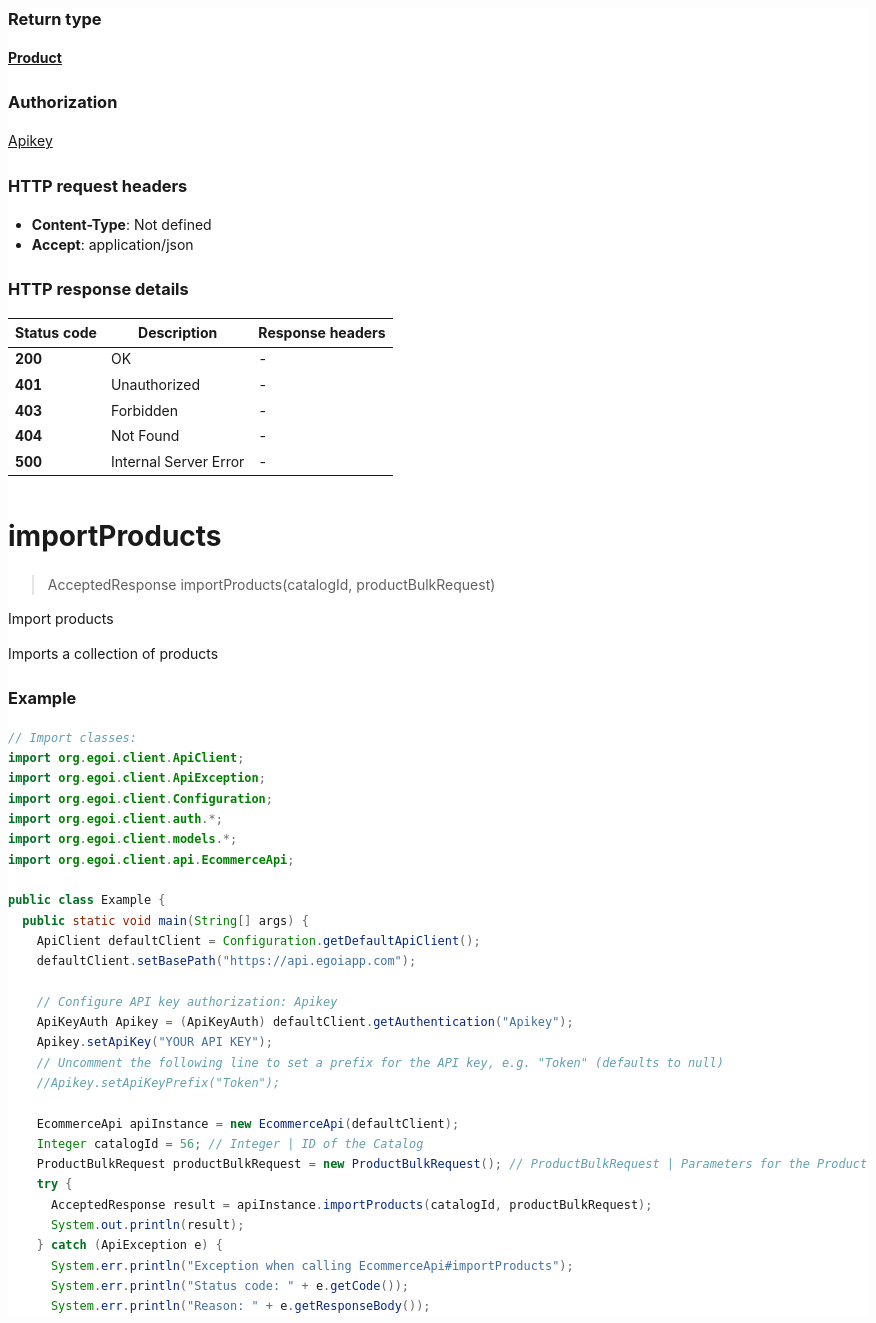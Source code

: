 ### Return type

[**Product**](Product.md)

### Authorization

[Apikey](../README.md#Apikey)

### HTTP request headers

 - **Content-Type**: Not defined
 - **Accept**: application/json

### HTTP response details
| Status code | Description | Response headers |
|-------------|-------------|------------------|
**200** | OK |  -  |
**401** | Unauthorized |  -  |
**403** | Forbidden |  -  |
**404** | Not Found |  -  |
**500** | Internal Server Error |  -  |

<a name="importProducts"></a>
# **importProducts**
> AcceptedResponse importProducts(catalogId, productBulkRequest)

Import products

Imports a collection of products

### Example
```java
// Import classes:
import org.egoi.client.ApiClient;
import org.egoi.client.ApiException;
import org.egoi.client.Configuration;
import org.egoi.client.auth.*;
import org.egoi.client.models.*;
import org.egoi.client.api.EcommerceApi;

public class Example {
  public static void main(String[] args) {
    ApiClient defaultClient = Configuration.getDefaultApiClient();
    defaultClient.setBasePath("https://api.egoiapp.com");
    
    // Configure API key authorization: Apikey
    ApiKeyAuth Apikey = (ApiKeyAuth) defaultClient.getAuthentication("Apikey");
    Apikey.setApiKey("YOUR API KEY");
    // Uncomment the following line to set a prefix for the API key, e.g. "Token" (defaults to null)
    //Apikey.setApiKeyPrefix("Token");

    EcommerceApi apiInstance = new EcommerceApi(defaultClient);
    Integer catalogId = 56; // Integer | ID of the Catalog
    ProductBulkRequest productBulkRequest = new ProductBulkRequest(); // ProductBulkRequest | Parameters for the Product
    try {
      AcceptedResponse result = apiInstance.importProducts(catalogId, productBulkRequest);
      System.out.println(result);
    } catch (ApiException e) {
      System.err.println("Exception when calling EcommerceApi#importProducts");
      System.err.println("Status code: " + e.getCode());
      System.err.println("Reason: " + e.getResponseBody());
```